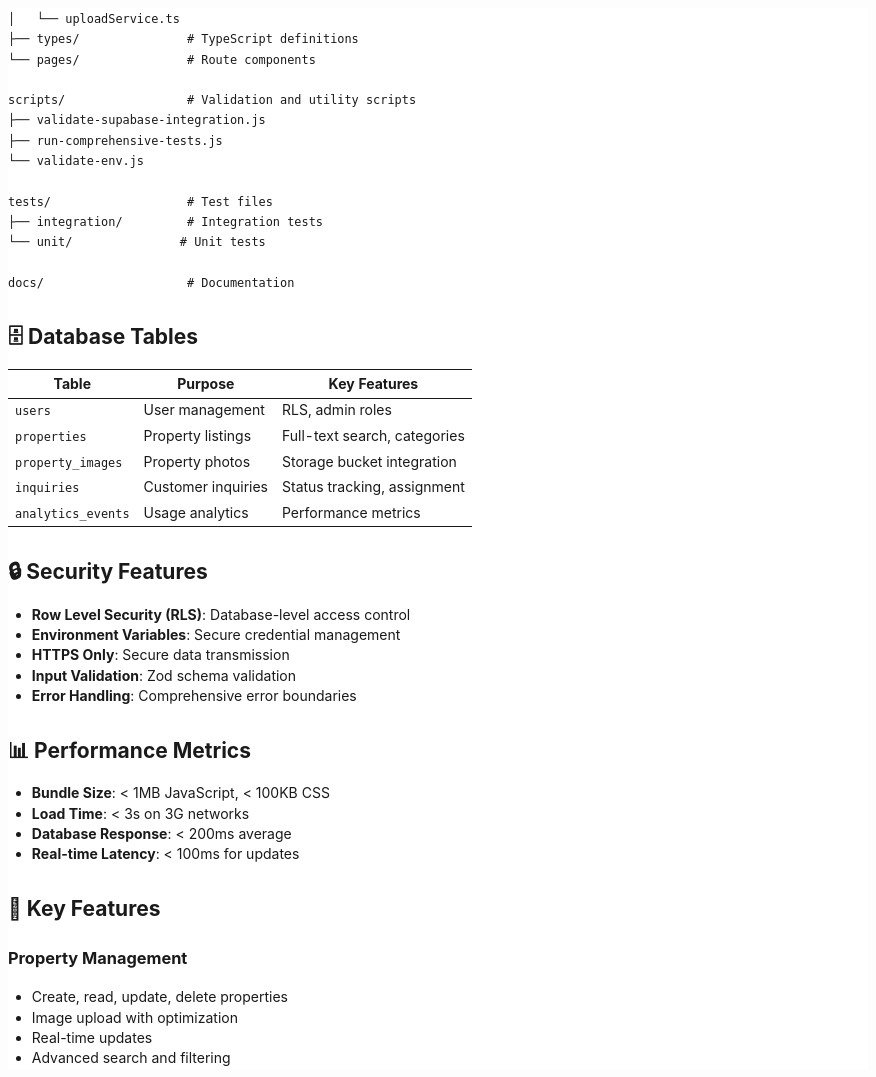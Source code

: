 ```
│   └── uploadService.ts
├── types/               # TypeScript definitions
└── pages/               # Route components

scripts/                 # Validation and utility scripts
├── validate-supabase-integration.js
├── run-comprehensive-tests.js
└── validate-env.js

tests/                   # Test files
├── integration/         # Integration tests
└── unit/               # Unit tests

docs/                    # Documentation
```

## 🗄️ Database Tables

| Table | Purpose | Key Features |
|-------|---------|--------------|
| `users` | User management | RLS, admin roles |
| `properties` | Property listings | Full-text search, categories |
| `property_images` | Property photos | Storage bucket integration |
| `inquiries` | Customer inquiries | Status tracking, assignment |
| `analytics_events` | Usage analytics | Performance metrics |

## 🔒 Security Features

- **Row Level Security (RLS)**: Database-level access control
- **Environment Variables**: Secure credential management
- **HTTPS Only**: Secure data transmission
- **Input Validation**: Zod schema validation
- **Error Handling**: Comprehensive error boundaries

## 📊 Performance Metrics

- **Bundle Size**: < 1MB JavaScript, < 100KB CSS
- **Load Time**: < 3s on 3G networks
- **Database Response**: < 200ms average
- **Real-time Latency**: < 100ms for updates

## 🎯 Key Features

### Property Management
- Create, read, update, delete properties
- Image upload with optimization
- Real-time updates
- Advanced search and filtering
